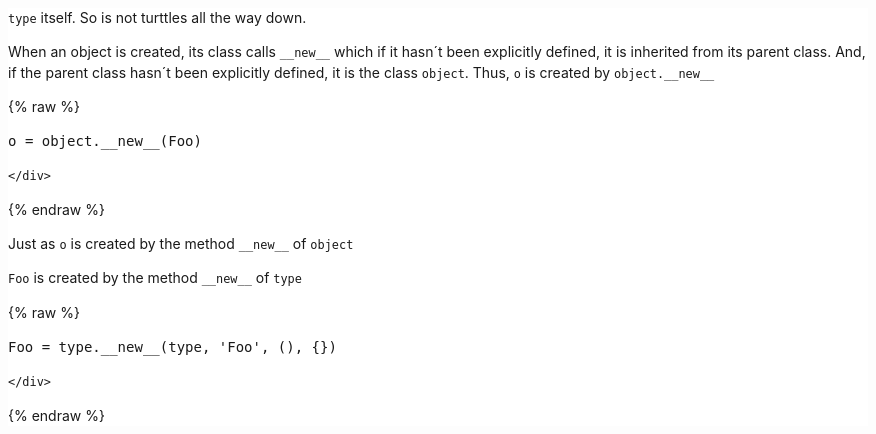 <div class="cell border-box-sizing text_cell rendered"><div class="inner_cell">
<div class="text_cell_render border-box-sizing rendered_html">
<p><code>type</code> itself. So is not turttles all the way down.</p>

</div>
</div>
</div>
<div class="cell border-box-sizing text_cell rendered"><div class="inner_cell">
<div class="text_cell_render border-box-sizing rendered_html">
<p>When an object is created, its class calls <code>__new__</code> which if it hasn´t been explicitly defined, it is inherited from its parent class. And, if the parent class hasn´t been explicitly defined, it is the class <code>object</code>. Thus, <code>o</code> is created by <code>object.__new__</code></p>

</div>
</div>
</div>
    {% raw %}
    
<div class="cell border-box-sizing code_cell rendered">
<div class="input">

<div class="inner_cell">
    <div class="input_area">
<div class=" highlight hl-ipython3"><pre><span></span><span class="n">o</span> <span class="o">=</span> <span class="nb">object</span><span class="o">.</span><span class="fm">__new__</span><span class="p">(</span><span class="n">Foo</span><span class="p">)</span>
</pre></div>

    </div>
</div>
</div>

</div>
    {% endraw %}

<div class="cell border-box-sizing text_cell rendered"><div class="inner_cell">
<div class="text_cell_render border-box-sizing rendered_html">
<p>Just as <code>o</code> is created by the method <code>__new__</code> of <code>object</code></p>

</div>
</div>
</div>
<div class="cell border-box-sizing text_cell rendered"><div class="inner_cell">
<div class="text_cell_render border-box-sizing rendered_html">
<p><code>Foo</code> is created by the method <code>__new__</code> of <code>type</code></p>

</div>
</div>
</div>
    {% raw %}
    
<div class="cell border-box-sizing code_cell rendered">
<div class="input">

<div class="inner_cell">
    <div class="input_area">
<div class=" highlight hl-ipython3"><pre><span></span><span class="n">Foo</span> <span class="o">=</span> <span class="nb">type</span><span class="o">.</span><span class="fm">__new__</span><span class="p">(</span><span class="nb">type</span><span class="p">,</span> <span class="s1">&#39;Foo&#39;</span><span class="p">,</span> <span class="p">(),</span> <span class="p">{})</span>
</pre></div>

    </div>
</div>
</div>

</div>
    {% endraw %}

